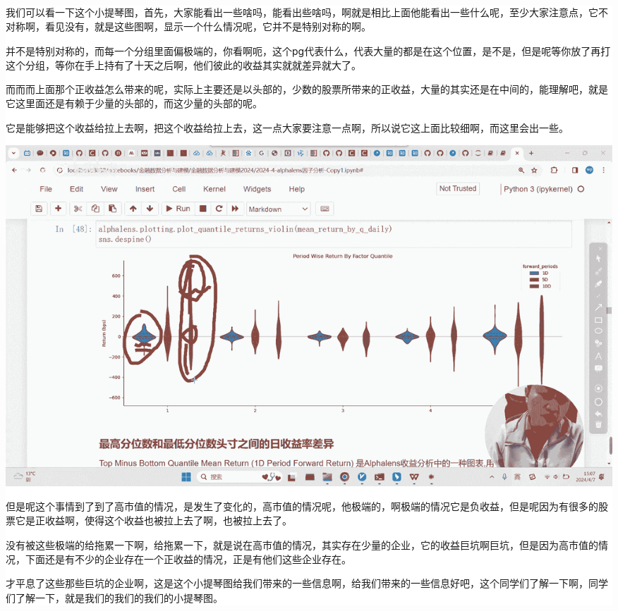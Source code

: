 我们可以看一下这个小提琴图，首先，大家能看出一些啥吗，能看出些啥吗，啊就是相比上面他能看出一些什么呢，至少大家注意点，它不对称啊，看见没有，就是这些图啊，显示一个什么情况呢，它并不是特别对称的啊。

并不是特别对称的，而每一个分组里面偏极端的，你看啊呃，这个pg代表什么，代表大量的都是在这个位置，是不是，但是呢等你放了再打这个分组，等你在手上持有了十天之后啊，他们彼此的收益其实就就差异就大了。

而而而上面那个正收益怎么带来的呢，实际上主要还是以头部的，少数的股票所带来的正收益，大量的其实还是在中间的，能理解吧，就是它这里面还是有赖于少量的头部的，而这少量的头部的呢。

它是能够把这个收益给拉上去啊，把这个收益给拉上去，这一点大家要注意一点啊，所以说它这上面比较细啊，而这里会出一些。



![](img/8a6211bb5a608129163c3d0a62506a4d_111.png)

但是呢这个事情到了到了高市值的情况，是发生了变化的，高市值的情况呢，他极端的，啊极端的情况它是负收益，但是呢因为有很多的股票它是正收益啊，使得这个收益也被拉上去了啊，也被拉上去了。

没有被这些极端的给拖累一下啊，给拖累一下，就是说在高市值的情况，其实存在少量的企业，它的收益巨坑啊巨坑，但是因为高市值的情况，下面还是有不少的企业存在一个正收益的情况，正是有他们这些企业存在。

才平息了这些那些巨坑的企业啊，这是这个小提琴图给我们带来的一些信息啊，给我们带来的一些信息好吧，这个同学们了解一下啊，同学们了解一下，就是我们的我们的我们的小提琴图。


